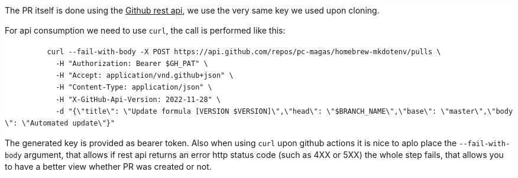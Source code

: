 <p>The PR itself is done using the <a href="https://docs.github.com/en/rest/pulls/pulls?apiVersion=2022-11-28#create-a-pull-request" rel="noopener noreferrer">Github rest api</a>, we use the very same key we used upon cloning. </p>

<p>For api consumption we need to use <code>curl</code>, the call is performed like this:<br>
</p>

<div class="highlight js-code-highlight">
<pre class="highlight plaintext"><code>          curl --fail-with-body -X POST https://api.github.com/repos/pc-magas/homebrew-mkdotenv/pulls \
            -H "Authorization: Bearer $GH_PAT" \
            -H "Accept: application/vnd.github+json" \
            -H "Content-Type: application/json" \
            -H "X-GitHub-Api-Version: 2022-11-28" \
            -d "{\"title\": \"Update formula [VERSION $VERSION]\",\"head\": \"$BRANCH_NAME\",\"base\": \"master\",\"body\": \"Automated update\"}"
</code></pre>

</div>



<p>The generated key is provided as bearer token. Also when using <code>curl</code> upon github actions it is nice to aplo place the <code>--fail-with-body</code> argument, that allows if rest api returns an error http status code (such as 4XX or 5XX) the whole step fails, that allows you to have a better view whether PR was created or not.</p>

